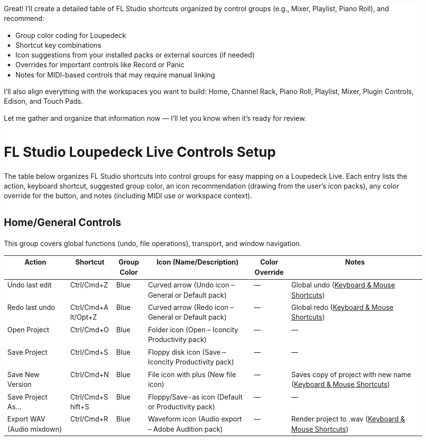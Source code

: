 Great! I’ll create a detailed table of FL Studio shortcuts organized by control groups (e.g., Mixer, Playlist, Piano Roll), and recommend:

-   Group color coding for Loupedeck
-   Shortcut key combinations
-   Icon suggestions from your installed packs or external sources (if needed)
-   Overrides for important controls like Record or Panic
-   Notes for MIDI-based controls that may require manual linking

I’ll also align everything with the workspaces you want to build: Home, Channel Rack, Piano Roll, Playlist, Mixer, Plugin Controls, Edison, and Touch Pads.

Let me gather and organize that information now — I’ll let you know when it’s ready for review.

# FL Studio Loupedeck Live Controls Setup

The table below organizes FL Studio shortcuts into control groups for easy mapping on a Loupedeck Live. Each entry lists the action, keyboard shortcut, suggested group color, an icon recommendation (drawing from the user’s icon packs), any color override for the button, and notes (including MIDI use or workspace context).

## Home/General Controls

This group covers global functions (undo, file operations), transport, and window navigation.

| **Action**                        | **Shortcut**       | **Group Color** | **Icon (Name/Description)**                          | **Color Override** | **Notes**                                                                                                                                                                                                                                                                                                                                                        |
| --------------------------------- | ------------------ | --------------- | ---------------------------------------------------- | ------------------ | ---------------------------------------------------------------------------------------------------------------------------------------------------------------------------------------------------------------------------------------------------------------------------------------------------------------------------------------------------------------- |
| Undo last edit                    | Ctrl/Cmd+Z         | Blue            | Curved arrow (Undo icon – General or Default pack)   | —                  | Global undo ([Keyboard & Mouse Shortcuts](https://www.image-line.com/fl-studio-learning/fl-studio-online-manual/html/basics_shortcuts.htm#:~:text=Keys%2FAction%20File%20Operations%20Ctrl%2FCmd%2BZ%20Undo,step))                                                                                                                                               |
| Redo last undo                    | Ctrl/Cmd+Alt/Opt+Z | Blue            | Curved arrow (Redo icon – General or Default pack)   | —                  | Global redo ([Keyboard & Mouse Shortcuts](https://www.image-line.com/fl-studio-learning/fl-studio-online-manual/html/basics_shortcuts.htm#:~:text=Keys%2FAction%20File%20Operations%20Ctrl%2FCmd%2BZ%20Undo,step))                                                                                                                                               |
| Open Project                      | Ctrl/Cmd+O         | Blue            | Folder icon (Open – Iconcity Productivity pack)      | —                  | —                                                                                                                                                                                                                                                                                                                                                                |
| Save Project                      | Ctrl/Cmd+S         | Blue            | Floppy disk icon (Save – Iconcity Productivity pack) | —                  | —                                                                                                                                                                                                                                                                                                                                                                |
| Save New Version                  | Ctrl/Cmd+N         | Blue            | File icon with plus (New file icon)                  | —                  | Saves copy of project with new name ([Keyboard & Mouse Shortcuts](https://www.image-line.com/fl-studio-learning/fl-studio-online-manual/html/basics_shortcuts.htm#:~:text=Keys%2FAction%20File%20Operations%20Ctrl%2FCmd%2BO%20Open,new%20version%20Ctrl%2FCmd%2BShift%2BS%20Save%20As))                                                                         |
| Save Project As…                  | Ctrl/Cmd+Shift+S   | Blue            | Floppy/Save-as icon (Default or Productivity pack)   | —                  | —                                                                                                                                                                                                                                                                                                                                                                |
| Export WAV (Audio mixdown)        | Ctrl/Cmd+R         | Blue            | Waveform icon (Audio export – Adobe Audition pack)   | —                  | Render project to .wav ([Keyboard & Mouse Shortcuts](https://www.image-line.com/fl-studio-learning/fl-studio-online-manual/html/basics_shortcuts.htm#:~:text=Ctrl%2FCmd%2BShift%2BS%20Save%20As,file%20Ctrl%2FCmd%2BShift%2BM%20Export%20MIDI%20file))                                                                                                           |